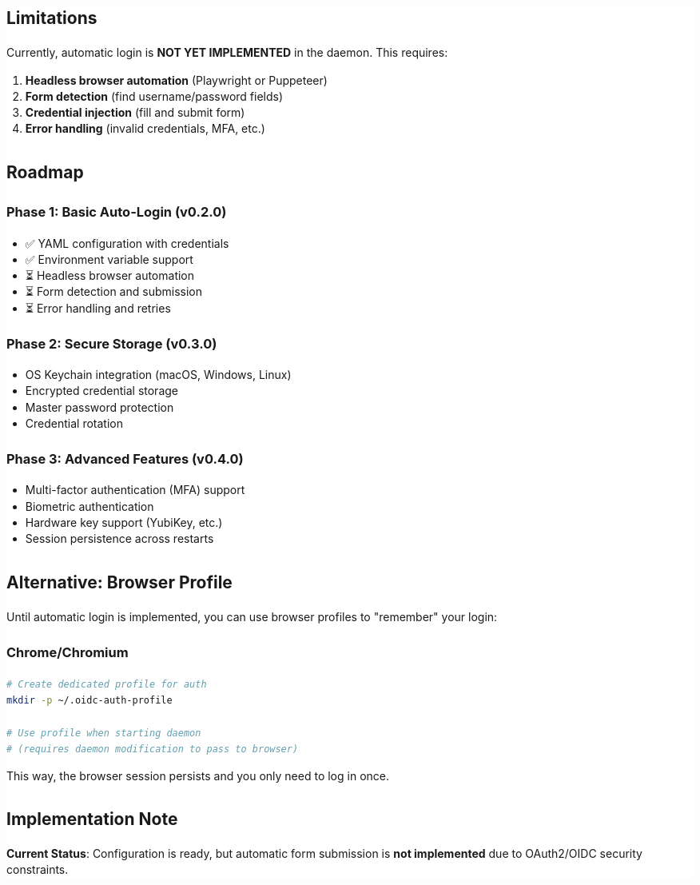 ## Limitations

Currently, automatic login is **NOT YET IMPLEMENTED** in the daemon. This requires:

1. **Headless browser automation** (Playwright or Puppeteer)
2. **Form detection** (find username/password fields)
3. **Credential injection** (fill and submit form)
4. **Error handling** (invalid credentials, MFA, etc.)

## Roadmap

### Phase 1: Basic Auto-Login (v0.2.0)
- ✅ YAML configuration with credentials
- ✅ Environment variable support
- ⏳ Headless browser automation
- ⏳ Form detection and submission
- ⏳ Error handling and retries

### Phase 2: Secure Storage (v0.3.0)
- OS Keychain integration (macOS, Windows, Linux)
- Encrypted credential storage
- Master password protection
- Credential rotation

### Phase 3: Advanced Features (v0.4.0)
- Multi-factor authentication (MFA) support
- Biometric authentication
- Hardware key support (YubiKey, etc.)
- Session persistence across restarts

## Alternative: Browser Profile

Until automatic login is implemented, you can use browser profiles to "remember" your login:

### Chrome/Chromium

```bash
# Create dedicated profile for auth
mkdir -p ~/.oidc-auth-profile

# Use profile when starting daemon
# (requires daemon modification to pass to browser)
```

This way, the browser session persists and you only need to log in once.

## Implementation Note

**Current Status**: Configuration is ready, but automatic form submission is **not implemented** due to OAuth2/OIDC security constraints.
